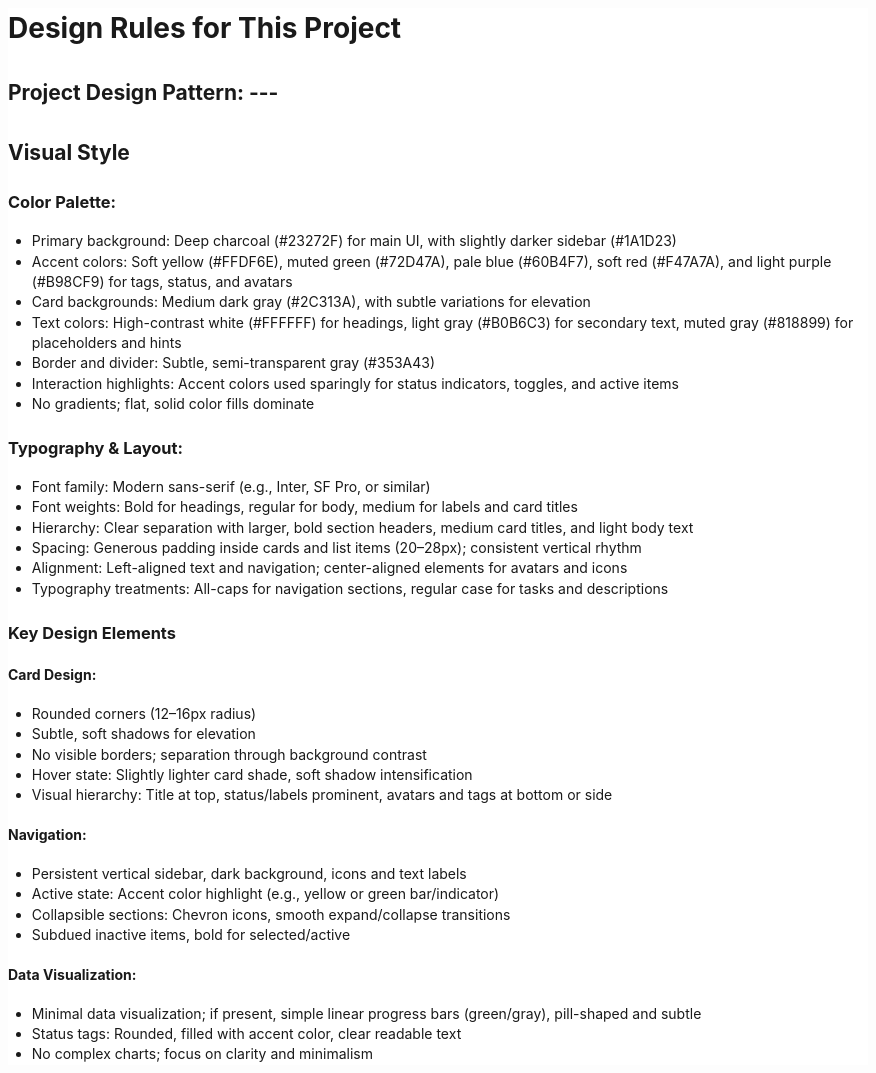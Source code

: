 # Design Rules for This Project

## Project Design Pattern: ---

## Visual Style

### Color Palette:
- Primary background: Deep charcoal (#23272F) for main UI, with slightly darker sidebar (#1A1D23)
- Accent colors: Soft yellow (#FFDF6E), muted green (#72D47A), pale blue (#60B4F7), soft red (#F47A7A), and light purple (#B98CF9) for tags, status, and avatars
- Card backgrounds: Medium dark gray (#2C313A), with subtle variations for elevation
- Text colors: High-contrast white (#FFFFFF) for headings, light gray (#B0B6C3) for secondary text, muted gray (#818899) for placeholders and hints
- Border and divider: Subtle, semi-transparent gray (#353A43)
- Interaction highlights: Accent colors used sparingly for status indicators, toggles, and active items
- No gradients; flat, solid color fills dominate

### Typography & Layout:
- Font family: Modern sans-serif (e.g., Inter, SF Pro, or similar)
- Font weights: Bold for headings, regular for body, medium for labels and card titles
- Hierarchy: Clear separation with larger, bold section headers, medium card titles, and light body text
- Spacing: Generous padding inside cards and list items (20–28px); consistent vertical rhythm
- Alignment: Left-aligned text and navigation; center-aligned elements for avatars and icons
- Typography treatments: All-caps for navigation sections, regular case for tasks and descriptions

### Key Design Elements

#### Card Design:
- Rounded corners (12–16px radius)
- Subtle, soft shadows for elevation
- No visible borders; separation through background contrast
- Hover state: Slightly lighter card shade, soft shadow intensification
- Visual hierarchy: Title at top, status/labels prominent, avatars and tags at bottom or side

#### Navigation:
- Persistent vertical sidebar, dark background, icons and text labels
- Active state: Accent color highlight (e.g., yellow or green bar/indicator)
- Collapsible sections: Chevron icons, smooth expand/collapse transitions
- Subdued inactive items, bold for selected/active

#### Data Visualization:
- Minimal data visualization; if present, simple linear progress bars (green/gray), pill-shaped and subtle
- Status tags: Rounded, filled with accent color, clear readable text
- No complex charts; focus on clarity and minimalism
